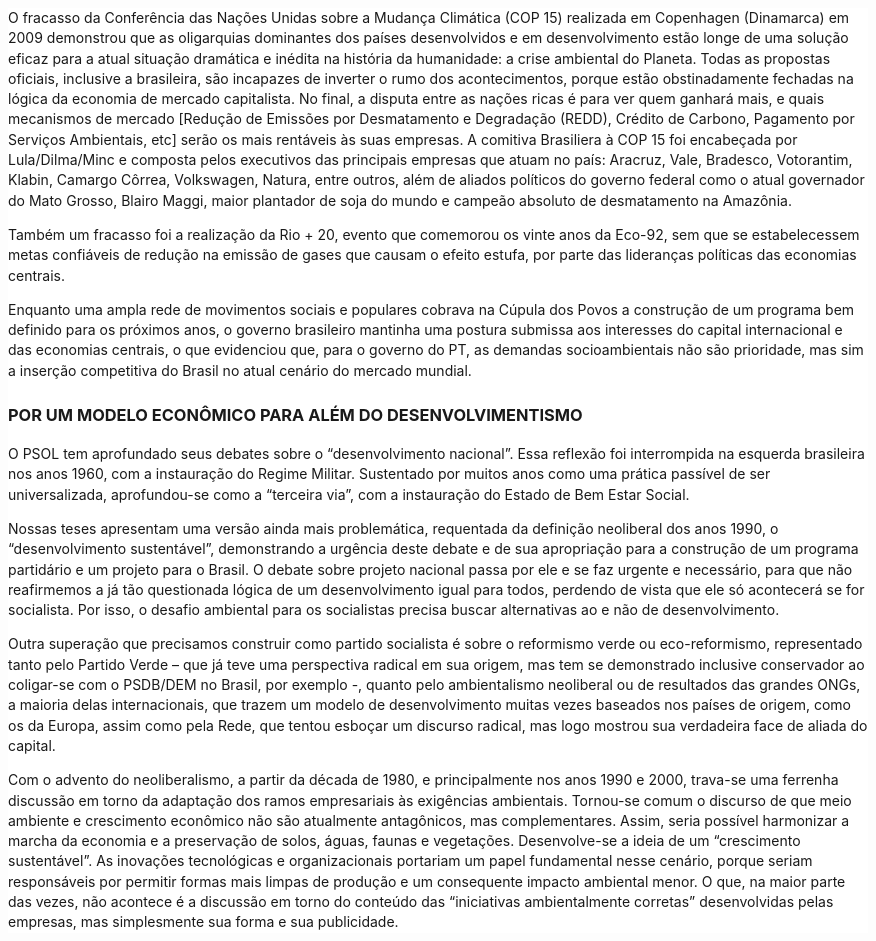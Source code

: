 O fracasso da Conferência das Nações Unidas sobre a Mudança Climática (COP 15) realizada em Copenhagen (Dinamarca) em 2009 demonstrou que as oligarquias dominantes dos países desenvolvidos e em desenvolvimento estão longe de uma solução eficaz para a atual situação dramática e inédita na história da humanidade: a crise ambiental do Planeta. Todas as propostas oficiais, inclusive a brasileira, são incapazes de inverter o rumo dos acontecimentos, porque estão obstinadamente fechadas na lógica da economia de mercado capitalista. No final, a disputa entre as nações ricas é para ver quem ganhará mais, e quais mecanismos de mercado [Redução de Emissões por Desmatamento e Degradação (REDD), Crédito de Carbono, Pagamento por Serviços Ambientais, etc] serão os mais rentáveis às suas empresas. A comitiva Brasiliera à COP 15 foi encabeçada por Lula/Dilma/Minc e composta pelos executivos das principais empresas que atuam no país: Aracruz, Vale, Bradesco, Votorantim, Klabin, Camargo Côrrea, Volkswagen, Natura, entre outros, além de aliados políticos do governo federal como o atual governador do Mato Grosso, Blairo Maggi, maior plantador de soja do mundo e campeão absoluto de desmatamento na Amazônia.

Também um fracasso foi a realização da Rio + 20, evento que comemorou os vinte anos da Eco-92, sem que se estabelecessem metas confiáveis de redução na emissão de gases que causam o efeito estufa, por parte das lideranças políticas das economias centrais.

Enquanto uma ampla rede de movimentos sociais e populares cobrava na Cúpula dos Povos a construção de um programa bem definido para os próximos anos, o governo brasileiro mantinha uma postura submissa aos interesses do capital internacional e das economias centrais, o que evidenciou que, para o governo do PT, as demandas socioambientais não são prioridade, mas sim a inserção competitiva do Brasil no atual cenário do mercado mundial.

### POR UM MODELO ECONÔMICO PARA ALÉM DO DESENVOLVIMENTISMO

O PSOL tem aprofundado seus debates sobre o “desenvolvimento nacional”. Essa reflexão foi interrompida na esquerda brasileira nos anos 1960, com a instauração do Regime Militar. Sustentado por muitos anos como uma prática passível de ser universalizada, aprofundou-se como a “terceira via”, com a instauração do Estado de Bem Estar Social.

Nossas teses apresentam uma versão ainda mais problemática, requentada da definição neoliberal dos anos 1990, o “desenvolvimento sustentável”, demonstrando a urgência deste debate e de sua apropriação para a construção de um programa partidário e um projeto para o Brasil. O debate sobre projeto nacional passa por ele e se faz urgente e necessário, para que não reafirmemos a já tão questionada lógica de um desenvolvimento igual para todos, perdendo de vista que ele só acontecerá se for socialista. Por isso, o desafio ambiental para os socialistas precisa buscar alternativas ao e não de desenvolvimento.

Outra superação que precisamos construir como partido socialista é sobre o reformismo verde ou eco-reformismo, representado tanto pelo Partido Verde – que já teve uma perspectiva radical em sua origem, mas tem se demonstrado inclusive conservador ao coligar-se com o PSDB/DEM no Brasil, por exemplo -, quanto pelo ambientalismo neoliberal ou de resultados das grandes ONGs, a maioria delas internacionais, que trazem um modelo de desenvolvimento muitas vezes baseados nos países de origem, como os da Europa, assim como pela Rede, que tentou esboçar um discurso radical, mas logo mostrou sua verdadeira face de aliada do capital.

Com o advento do neoliberalismo, a partir da década de 1980, e principalmente nos anos 1990 e 2000, trava-se uma ferrenha discussão em torno da adaptação dos ramos empresariais às exigências ambientais. Tornou-se comum o discurso de que meio ambiente e crescimento econômico não são atualmente antagônicos, mas complementares. Assim, seria possível harmonizar a marcha da economia e a preservação de solos, águas, faunas e vegetações. Desenvolve-se a ideia de um “crescimento sustentável”. As inovações tecnológicas e organizacionais portariam um papel fundamental nesse cenário, porque seriam responsáveis por permitir formas mais limpas de produção e um consequente impacto ambiental menor. O que, na maior parte das vezes, não acontece é a discussão em torno do conteúdo das “iniciativas ambientalmente corretas” desenvolvidas pelas empresas, mas simplesmente sua forma e sua publicidade.
